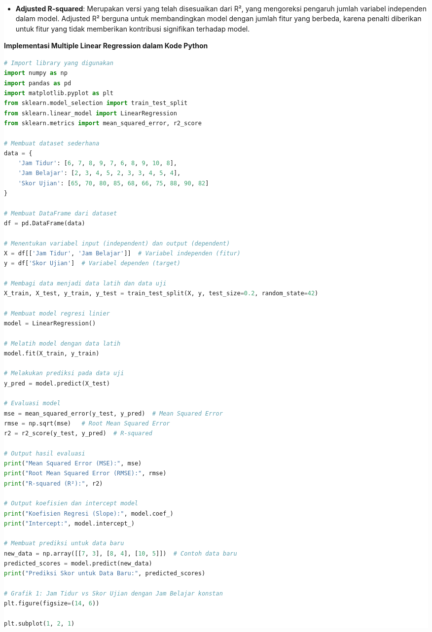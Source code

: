 - **Adjusted R-squared**: Merupakan versi yang telah disesuaikan dari R², yang mengoreksi pengaruh jumlah variabel independen dalam model. Adjusted R² berguna untuk membandingkan model dengan jumlah fitur yang berbeda, karena penalti diberikan untuk fitur yang tidak memberikan kontribusi signifikan terhadap model.

**Implementasi Multiple Linear Regression dalam Kode Python**
```python
# Import library yang digunakan
import numpy as np
import pandas as pd
import matplotlib.pyplot as plt
from sklearn.model_selection import train_test_split
from sklearn.linear_model import LinearRegression
from sklearn.metrics import mean_squared_error, r2_score

# Membuat dataset sederhana
data = {
    'Jam Tidur': [6, 7, 8, 9, 7, 6, 8, 9, 10, 8],
    'Jam Belajar': [2, 3, 4, 5, 2, 3, 3, 4, 5, 4],
    'Skor Ujian': [65, 70, 80, 85, 68, 66, 75, 88, 90, 82]
}

# Membuat DataFrame dari dataset
df = pd.DataFrame(data)

# Menentukan variabel input (independent) dan output (dependent)
X = df[['Jam Tidur', 'Jam Belajar']]  # Variabel independen (fitur)
y = df['Skor Ujian']  # Variabel dependen (target)

# Membagi data menjadi data latih dan data uji
X_train, X_test, y_train, y_test = train_test_split(X, y, test_size=0.2, random_state=42)

# Membuat model regresi linier
model = LinearRegression()

# Melatih model dengan data latih
model.fit(X_train, y_train)

# Melakukan prediksi pada data uji
y_pred = model.predict(X_test)

# Evaluasi model
mse = mean_squared_error(y_test, y_pred)  # Mean Squared Error
rmse = np.sqrt(mse)   # Root Mean Squared Error
r2 = r2_score(y_test, y_pred)  # R-squared

# Output hasil evaluasi
print("Mean Squared Error (MSE):", mse)
print("Root Mean Squared Error (RMSE):", rmse)
print("R-squared (R²):", r2)

# Output koefisien dan intercept model
print("Koefisien Regresi (Slope):", model.coef_)
print("Intercept:", model.intercept_)

# Membuat prediksi untuk data baru
new_data = np.array([[7, 3], [8, 4], [10, 5]])  # Contoh data baru
predicted_scores = model.predict(new_data)
print("Prediksi Skor untuk Data Baru:", predicted_scores)

# Grafik 1: Jam Tidur vs Skor Ujian dengan Jam Belajar konstan
plt.figure(figsize=(14, 6))

plt.subplot(1, 2, 1)
```